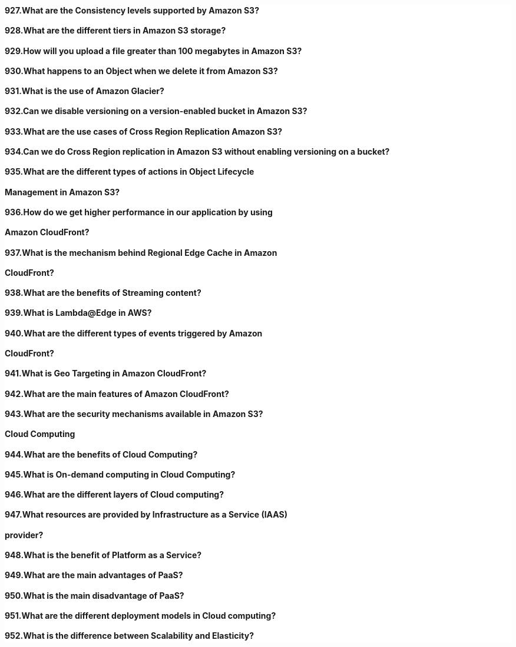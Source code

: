 **927.What are the Consistency levels supported by Amazon S3?**

**928.What are the different tiers in Amazon S3 storage?**

**929.How will you upload a file greater than 100 megabytes in Amazon S3?**

**930.What happens to an Object when we delete it from Amazon S3?**


**931.What is the use of Amazon Glacier?**

**932.Can we disable versioning on a version-enabled bucket in Amazon S3?**

**933.What are the use cases of Cross Region Replication Amazon S3?**

**934.Can we do Cross Region replication in Amazon S3 without enabling
versioning on a bucket?**

**935.What are the different types of actions in Object Lifecycle**

**Management in Amazon S3?**

**936.How do we get higher performance in our application by using**

**Amazon CloudFront?**

**937.What is the mechanism behind Regional Edge Cache in Amazon**

**CloudFront?**

**938.What are the benefits of Streaming content?**

**939.What is Lambda@Edge in AWS?**

**940.What are the different types of events triggered by Amazon**

**CloudFront?**

**941.What is Geo Targeting in Amazon CloudFront?**

**942.What are the main features of Amazon CloudFront?**

**943.What are the security mechanisms available in Amazon S3?**

**Cloud Computing**

**944.What are the benefits of Cloud Computing?**

**945.What is On-demand computing in Cloud Computing?**

**946.What are the different layers of Cloud computing?**

**947.What resources are provided by Infrastructure as a Service (IAAS)**

**provider?**

**948.What is the benefit of Platform as a Service?**


**949.What are the main advantages of PaaS?**

**950.What is the main disadvantage of PaaS?**

**951.What are the different deployment models in Cloud computing?**

**952.What is the difference between Scalability and Elasticity?**
